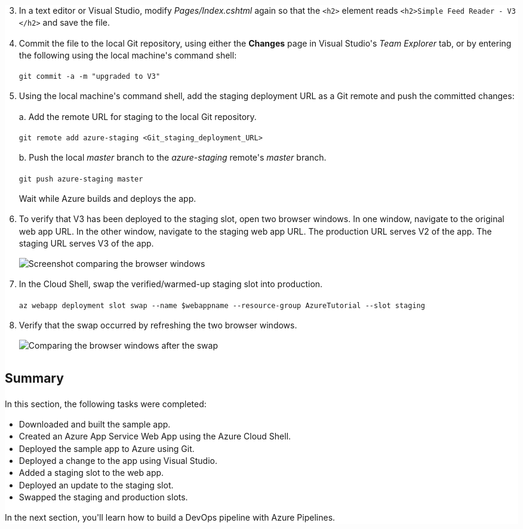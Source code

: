 3. In a text editor or Visual Studio, modify *Pages/Index.cshtml* again so that the `<h2>` element reads `<h2>Simple Feed Reader - V3</h2>` and save the file.

4. Commit the file to the local Git repository, using either the **Changes** page in Visual Studio's *Team Explorer* tab, or by entering the following using the local machine's command shell:

    ```console
    git commit -a -m "upgraded to V3"
    ```

5. Using the local machine's command shell, add the staging deployment URL as a Git remote and push the committed changes:

    a. Add the remote URL for staging to the local Git repository.

    ```console
    git remote add azure-staging <Git_staging_deployment_URL>
    ```

    b. Push the local *master* branch to the *azure-staging* remote's *master* branch.

    ```console
    git push azure-staging master
    ```

    Wait while Azure builds and deploys the app.

6. To verify that V3 has been deployed to the staging slot, open two browser windows. In one window, navigate to the original web app URL. In the other window, navigate to the staging web app URL. The production URL serves V2 of the app. The staging URL serves V3 of the app.

    ![Screenshot comparing the browser windows](./media/deploying-to-app-service/ready-to-swap.png)

7. In the Cloud Shell, swap the verified/warmed-up staging slot into production.

    ```azurecli
    az webapp deployment slot swap --name $webappname --resource-group AzureTutorial --slot staging
    ```

8. Verify that the swap occurred by refreshing the two browser windows.

    ![Comparing the browser windows after the swap](./media/deploying-to-app-service/swapped.png)

## Summary

In this section, the following tasks were completed:

* Downloaded and built the sample app.
* Created an Azure App Service Web App using the Azure Cloud Shell.
* Deployed the sample app to Azure using Git.
* Deployed a change to the app using Visual Studio.
* Added a staging slot to the web app.
* Deployed an update to the staging slot.
* Swapped the staging and production slots.

In the next section, you'll learn how to build a DevOps pipeline with Azure Pipelines.

